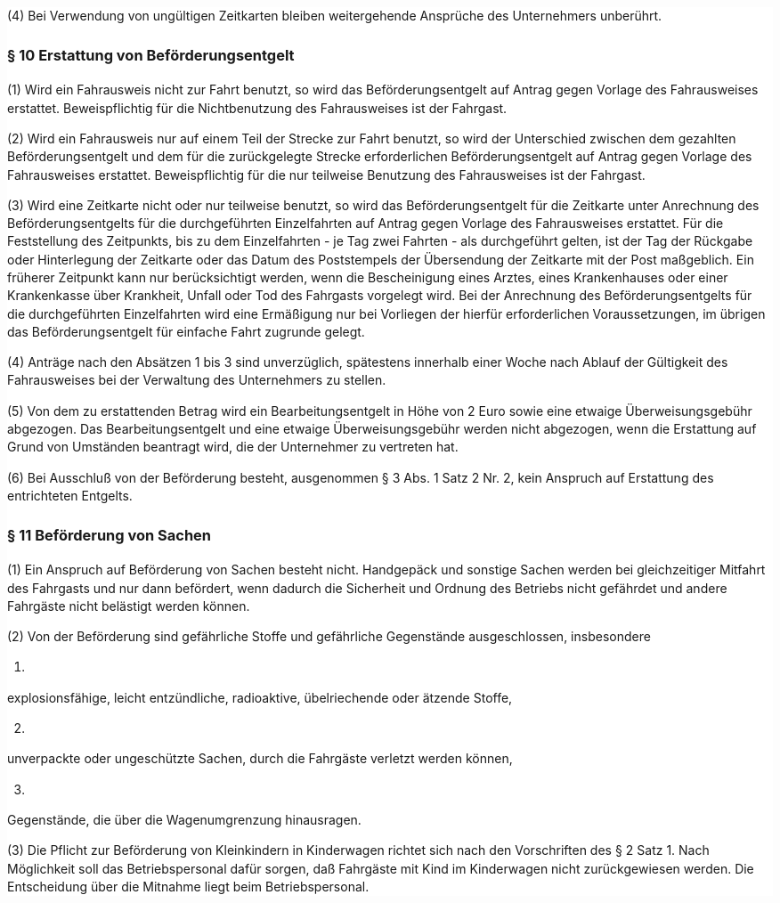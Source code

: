 (4) Bei Verwendung von ungültigen Zeitkarten bleiben weitergehende Ansprüche des Unternehmers unberührt.

### § 10 Erstattung von Beförderungsentgelt

(1) Wird ein Fahrausweis nicht zur Fahrt benutzt, so wird das Beförderungsentgelt auf Antrag gegen Vorlage des Fahrausweises erstattet. Beweispflichtig für die Nichtbenutzung des Fahrausweises ist der Fahrgast.

(2) Wird ein Fahrausweis nur auf einem Teil der Strecke zur Fahrt benutzt, so wird der Unterschied zwischen dem gezahlten Beförderungsentgelt und dem für die zurückgelegte Strecke erforderlichen Beförderungsentgelt auf Antrag gegen Vorlage des Fahrausweises erstattet. Beweispflichtig für die nur teilweise Benutzung des Fahrausweises ist der Fahrgast.

(3) Wird eine Zeitkarte nicht oder nur teilweise benutzt, so wird das Beförderungsentgelt für die Zeitkarte unter Anrechnung des Beförderungsentgelts für die durchgeführten Einzelfahrten auf Antrag gegen Vorlage des Fahrausweises erstattet. Für die Feststellung des Zeitpunkts, bis zu dem Einzelfahrten - je Tag zwei Fahrten - als durchgeführt gelten, ist der Tag der Rückgabe oder Hinterlegung der Zeitkarte oder das Datum des Poststempels der Übersendung der Zeitkarte mit der Post maßgeblich. Ein früherer Zeitpunkt kann nur berücksichtigt werden, wenn die Bescheinigung eines Arztes, eines Krankenhauses oder einer Krankenkasse über Krankheit, Unfall oder Tod des Fahrgasts vorgelegt wird. Bei der Anrechnung des Beförderungsentgelts für die durchgeführten Einzelfahrten wird eine Ermäßigung nur bei Vorliegen der hierfür erforderlichen Voraussetzungen, im übrigen das Beförderungsentgelt für einfache Fahrt zugrunde gelegt.

(4) Anträge nach den Absätzen 1 bis 3 sind unverzüglich, spätestens innerhalb einer Woche nach Ablauf der Gültigkeit des Fahrausweises bei der Verwaltung des Unternehmers zu stellen.

(5) Von dem zu erstattenden Betrag wird ein Bearbeitungsentgelt in Höhe von 2 Euro sowie eine etwaige Überweisungsgebühr abgezogen. Das Bearbeitungsentgelt und eine etwaige Überweisungsgebühr werden nicht abgezogen, wenn die Erstattung auf Grund von Umständen beantragt wird, die der Unternehmer zu vertreten hat.

(6) Bei Ausschluß von der Beförderung besteht, ausgenommen § 3 Abs. 1 Satz 2 Nr. 2, kein Anspruch auf Erstattung des entrichteten Entgelts.

### § 11 Beförderung von Sachen

(1) Ein Anspruch auf Beförderung von Sachen besteht nicht. Handgepäck und sonstige Sachen werden bei gleichzeitiger Mitfahrt des Fahrgasts und nur dann befördert, wenn dadurch die Sicherheit und Ordnung des Betriebs nicht gefährdet und andere Fahrgäste nicht belästigt werden können.

(2) Von der Beförderung sind gefährliche Stoffe und gefährliche Gegenstände ausgeschlossen, insbesondere

1.  
explosionsfähige, leicht entzündliche, radioaktive, übelriechende oder ätzende Stoffe,

2.  
unverpackte oder ungeschützte Sachen, durch die Fahrgäste verletzt werden können,

3.  
Gegenstände, die über die Wagenumgrenzung hinausragen.

(3) Die Pflicht zur Beförderung von Kleinkindern in Kinderwagen richtet sich nach den Vorschriften des § 2 Satz 1. Nach Möglichkeit soll das Betriebspersonal dafür sorgen, daß Fahrgäste mit Kind im Kinderwagen nicht zurückgewiesen werden. Die Entscheidung über die Mitnahme liegt beim Betriebspersonal.
